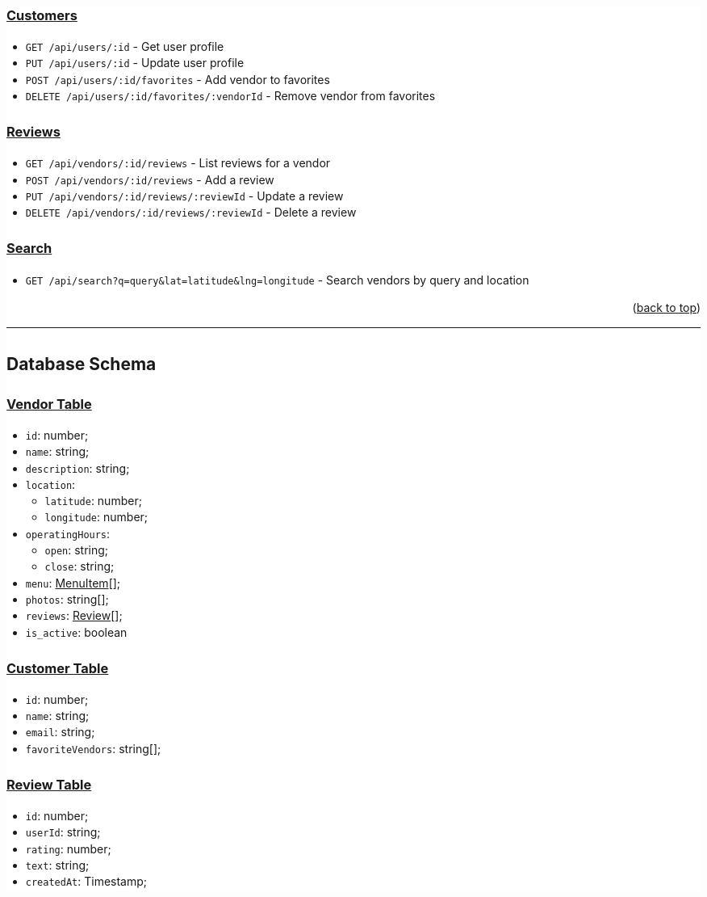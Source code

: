 ### [Customers](http://localhost:8080/api/customers)
- `GET /api/users/:id` - Get user profile
- `PUT /api/users/:id` - Update user profile
- `POST /api/users/:id/favorites` - Add vendor to favorites
- `DELETE /api/users/:id/favorites/:vendorId` - Remove vendor from favorites

### [Reviews](http://localhost:8080/api/reviews)
- `GET /api/vendors/:id/reviews` - List reviews for a vendor
- `POST /api/vendors/:id/reviews` - Add a review
- `PUT /api/vendors/:id/reviews/:reviewId` - Update a review
- `DELETE /api/vendors/:id/reviews/:reviewId` - Delete a review

### [Search](http://localhost:8080/api/search)
- `GET /api/search?q=query&lat=latitude&lng=longitude` - Search vendors by query and location

<p align="right">(<a href="#readme-top">back to top</a>)</p>

---


## Database Schema

### [Vendor Table](backend/src%2Fmain%2Fjava%2Fxyz%2Fstreetscout%2Fvendor%2Fentity%2FVendor.java)
- `id`: number;
- `name`: string;
- `description`: string;
- `location`:
  - `latitude`: number;
  - `longitude`: number;
- `operatingHours`:
  - `open`: string;
  - `close`: string;
- `menu`: [MenuItem](#menuitem-table)[];
- `photos`: string[];
- `reviews`: [Review](#review-table)[];
- `is_active`: boolean

### [Customer Table]()
- `id`: number;
- `name`: string;
- `email`: string;
- `favoriteVendors`: string[];

### [Review Table](backend/src%2Fmain%2Fjava%2Fxyz%2Fstreetscout%2Freview%2Fentity%2FReview.java)
- `id`: number;
- `userId`: string;
- `rating`: number;
- `text`: string;
- `createdAt`: Timestamp;
